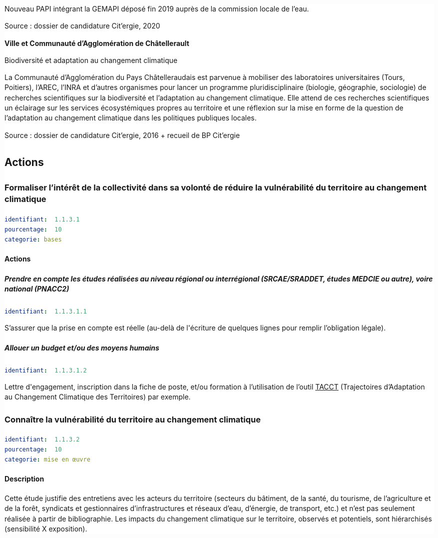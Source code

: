 Nouveau PAPI intégrant la GEMAPI déposé fin 2019 auprès de la commission locale de l’eau. 

Source : dossier de candidature Cit’ergie, 2020

**Ville et Communauté d’Agglomération de Châtellerault**	

Biodiversité et adaptation au changement climatique 

La Communauté d’Agglomération du Pays Châtelleraudais est parvenue à mobiliser des laboratoires universitaires (Tours, Poitiers), l’AREC, l’INRA et d’autres organismes pour lancer un programme pluridisciplinaire (biologie, géographie, sociologie) de recherches scientifiques sur la biodiversité et l’adaptation au changement climatique. Elle attend de ces recherches scientifiques un éclairage sur les services écosystémiques propres au territoire et une réflexion sur la mise en forme de la question de l’adaptation au changement climatique dans les politiques publiques locales.

Source : dossier de candidature Cit’ergie, 2016 + recueil de BP Cit’ergie

## Actions
### Formaliser l’intérêt de la collectivité dans sa volonté de réduire la vulnérabilité du territoire au changement climatique
```yaml
identifiant:  1.1.3.1
pourcentage:  10
categorie: bases
```
#### Actions
##### Prendre en compte les études réalisées au niveau régional ou interrégional (SRCAE/SRADDET, études MEDCIE ou autre), voire national (PNACC2)
```yaml
identifiant:  1.1.3.1.1
```
S’assurer que la prise en compte est réelle (au-delà de l'écriture de quelques lignes pour remplir l’obligation légale).

##### Allouer un budget et/ou des moyens humains
```yaml
identifiant:  1.1.3.1.2
```
Lettre d'engagement, inscription dans la fiche de poste, et/ou formation à l’utilisation de l’outil [TACCT](https://tacct.ademe.fr/) (Trajectoires d’Adaptation au Changement Climatique des Territoires) par exemple.

### Connaître la vulnérabilité du territoire au changement climatique
```yaml
identifiant:  1.1.3.2
pourcentage:  10
categorie: mise en œuvre
```
#### Description
Cette étude justifie des entretiens avec les acteurs du territoire (secteurs du bâtiment, de la santé, du tourisme, de l’agriculture et de la forêt, syndicats et gestionnaires d’infrastructures et réseaux d’eau, d’énergie, de transport, etc.) et n’est pas seulement réalisée à partir de bibliographie.
Les impacts du changement climatique sur le territoire, observés et potentiels, sont hiérarchisés (sensibilité X exposition).
